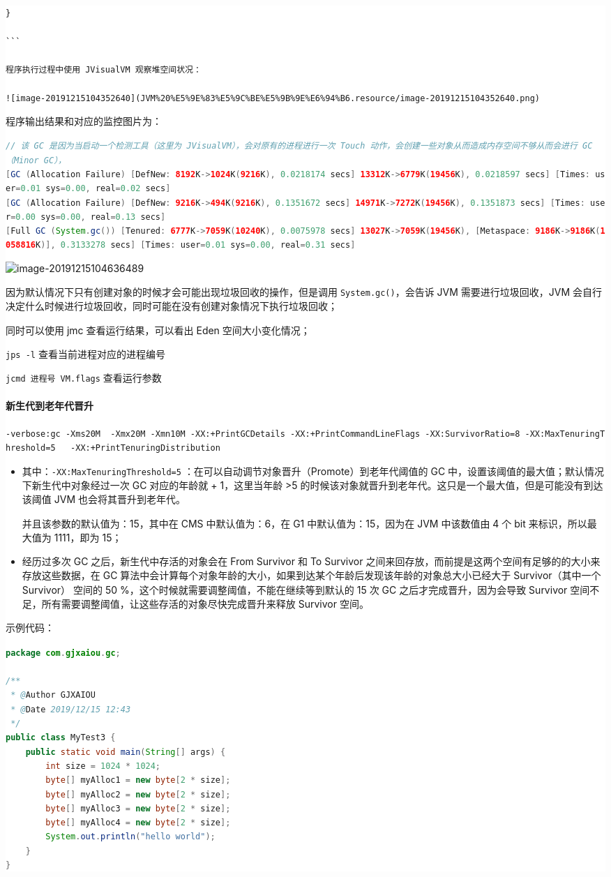     }
    
    ```

    程序执行过程中使用 JVisualVM 观察堆空间状况：

    ![image-20191215104352640](JVM%20%E5%9E%83%E5%9C%BE%E5%9B%9E%E6%94%B6.resource/image-20191215104352640.png)



程序输出结果和对应的监控图片为：

```java
// 该 GC 是因为当启动一个检测工具（这里为 JVisualVM），会对原有的进程进行一次 Touch 动作，会创建一些对象从而造成内存空间不够从而会进行 GC（Minor GC），
[GC (Allocation Failure) [DefNew: 8192K->1024K(9216K), 0.0218174 secs] 13312K->6779K(19456K), 0.0218597 secs] [Times: user=0.01 sys=0.00, real=0.02 secs] 
[GC (Allocation Failure) [DefNew: 9216K->494K(9216K), 0.1351672 secs] 14971K->7272K(19456K), 0.1351873 secs] [Times: user=0.00 sys=0.00, real=0.13 secs] 
[Full GC (System.gc()) [Tenured: 6777K->7059K(10240K), 0.0075978 secs] 13027K->7059K(19456K), [Metaspace: 9186K->9186K(1058816K)], 0.3133278 secs] [Times: user=0.01 sys=0.00, real=0.31 secs] 
```



![image-20191215104636489](JVM%20%E5%9E%83%E5%9C%BE%E5%9B%9E%E6%94%B6.resource/image-20191215104636489.png)

因为默认情况下只有创建对象的时候才会可能出现垃圾回收的操作，但是调用 `System.gc()`，会告诉 JVM 需要进行垃圾回收，JVM 会自行决定什么时候进行垃圾回收，同时可能在没有创建对象情况下执行垃圾回收；

同时可以使用 jmc 查看运行结果，可以看出 Eden 空间大小变化情况；

`jps -l` 查看当前进程对应的进程编号

`jcmd 进程号 VM.flags` 查看运行参数



#### 新生代到老年代晋升

`-verbose:gc -Xms20M  -Xmx20M -Xmn10M -XX:+PrintGCDetails -XX:+PrintCommandLineFlags -XX:SurvivorRatio=8 -XX:MaxTenuringThreshold=5   -XX:+PrintTenuringDistribution`

- 其中：`-XX:MaxTenuringThreshold=5` ：在可以自动调节对象晋升（Promote）到老年代阈值的 GC 中，设置该阈值的最大值；默认情况下新生代中对象经过一次 GC 对应的年龄就 + 1，这里当年龄  >5 的时候该对象就晋升到老年代。这只是一个最大值，但是可能没有到达该阈值 JVM 也会将其晋升到老年代。

    并且该参数的默认值为：15，其中在 CMS 中默认值为：6，在 G1 中默认值为：15，因为在 JVM 中该数值由 4 个 bit 来标识，所以最大值为 1111，即为 15；

- 经历过多次 GC 之后，新生代中存活的对象会在 From Survivor 和 To Survivor 之间来回存放，而前提是这两个空间有足够的的大小来存放这些数据，在 GC 算法中会计算每个对象年龄的大小，如果到达某个年龄后发现该年龄的对象总大小已经大于 Survivor（其中一个 Survivor） 空间的 50 %，这个时候就需要调整阈值，不能在继续等到默认的 15 次 GC 之后才完成晋升，因为会导致 Survivor 空间不足，所有需要调整阈值，让这些存活的对象尽快完成晋升来释放 Survivor 空间。

示例代码：

```java
package com.gjxaiou.gc;

/**
 * @Author GJXAIOU
 * @Date 2019/12/15 12:43
 */
public class MyTest3 {
    public static void main(String[] args) {
        int size = 1024 * 1024;
        byte[] myAlloc1 = new byte[2 * size];
        byte[] myAlloc2 = new byte[2 * size];
        byte[] myAlloc3 = new byte[2 * size];
        byte[] myAlloc4 = new byte[2 * size];
        System.out.println("hello world");
    }
}

```
